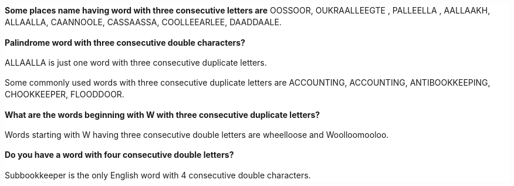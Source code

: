 **Some places name having word with three consecutive letters are** OOSSOOR, OUKRAALLEEGTE , PALLEELLA , AALLAAKH, ALLAALLA, CAANNOOLE, CASSAASSA, COOLLEEARLEE, DAADDAALE.

**Palindrome word with three consecutive double characters?**

ALLAALLA is just one word with three consecutive duplicate letters.

Some commonly used words with three consecutive duplicate letters are ACCOUNTING, ACCOUNTING, ANTIBOOKKEEPING, CHOOKKEEPER, FLOODDOOR.

**What are the words beginning with W with three consecutive duplicate letters?**

Words starting with W having three consecutive double letters are wheelloose and Woolloomooloo.

**Do you have a word with four consecutive double letters?**

Subbookkeeper is the only English word with 4 consecutive double characters.
